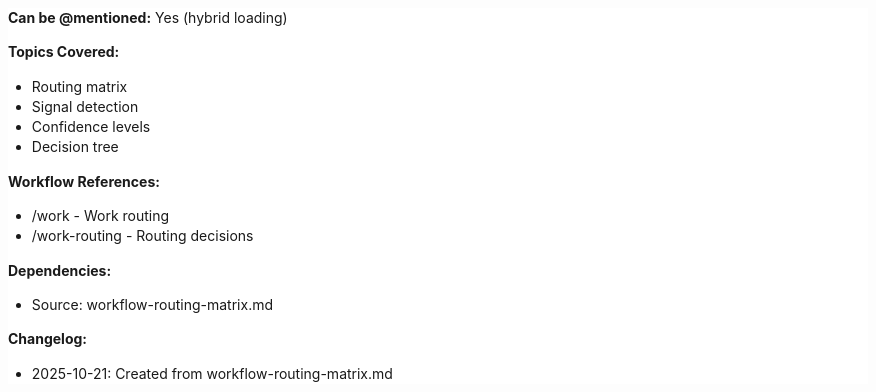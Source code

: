 **Can be @mentioned:** Yes (hybrid loading)

**Topics Covered:**

- Routing matrix
- Signal detection
- Confidence levels
- Decision tree

**Workflow References:**

- /work - Work routing
- /work-routing - Routing decisions

**Dependencies:**

- Source: workflow-routing-matrix.md

**Changelog:**

- 2025-10-21: Created from workflow-routing-matrix.md
